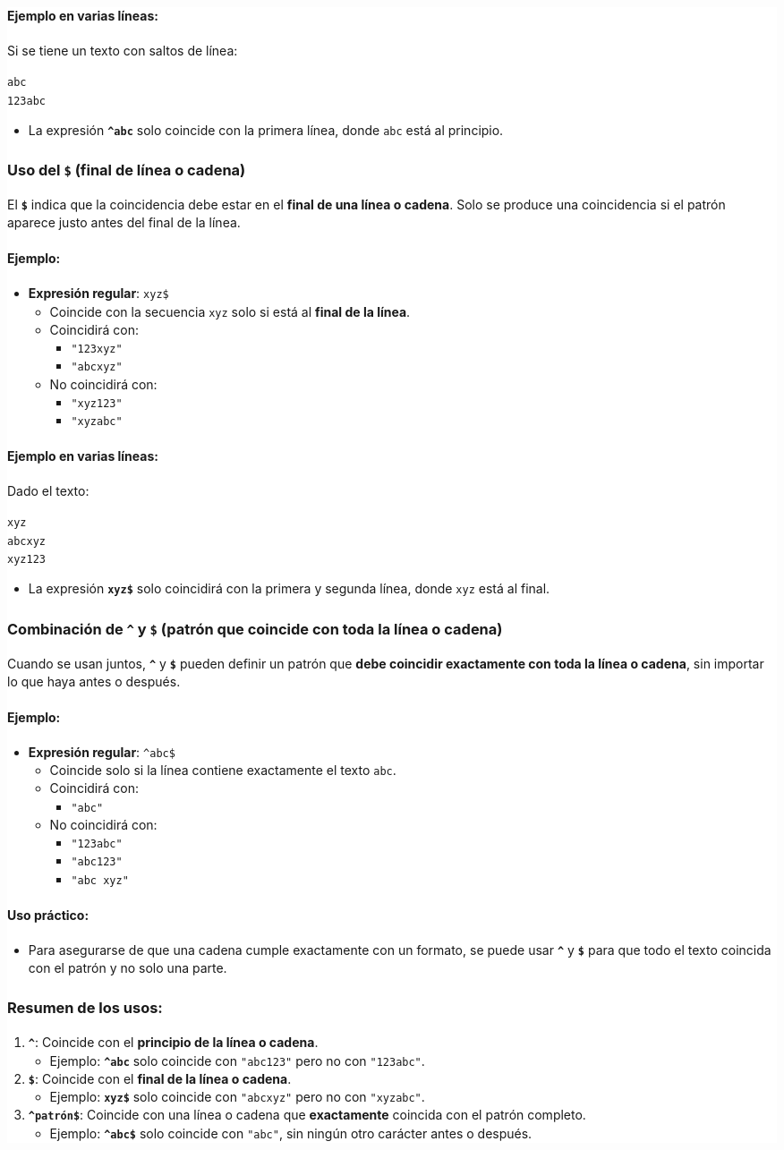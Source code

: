 #### Ejemplo en varias líneas:
Si se tiene un texto con saltos de línea:
```
abc
123abc
```
- La expresión **`^abc`** solo coincide con la primera línea, donde `abc` está al principio.

### **Uso del `$` (final de línea o cadena)**
El **`$`** indica que la coincidencia debe estar en el **final de una línea o cadena**. Solo se produce una coincidencia si el patrón aparece justo antes del final de la línea.

#### Ejemplo:
- **Expresión regular**: `xyz$`
  - Coincide con la secuencia `xyz` solo si está al **final de la línea**.
  - Coincidirá con:
    - `"123xyz"`
    - `"abcxyz"`
  - No coincidirá con:
    - `"xyz123"`
    - `"xyzabc"`

#### Ejemplo en varias líneas:
Dado el texto:
```
xyz
abcxyz
xyz123
```
- La expresión **`xyz$`** solo coincidirá con la primera y segunda línea, donde `xyz` está al final.

### **Combinación de `^` y `$` (patrón que coincide con toda la línea o cadena)**
Cuando se usan juntos, **`^`** y **`$`** pueden definir un patrón que **debe coincidir exactamente con toda la línea o cadena**, sin importar lo que haya antes o después.

#### Ejemplo:
- **Expresión regular**: `^abc$`
  - Coincide solo si la línea contiene exactamente el texto `abc`.
  - Coincidirá con:
    - `"abc"`
  - No coincidirá con:
    - `"123abc"`
    - `"abc123"`
    - `"abc xyz"`

#### Uso práctico:
- Para asegurarse de que una cadena cumple exactamente con un formato, se puede usar **`^`** y **`$`** para que todo el texto coincida con el patrón y no solo una parte.

### **Resumen de los usos**:
1. **`^`**: Coincide con el **principio de la línea o cadena**.
   - Ejemplo: **`^abc`** solo coincide con `"abc123"` pero no con `"123abc"`.
2. **`$`**: Coincide con el **final de la línea o cadena**.
   - Ejemplo: **`xyz$`** solo coincide con `"abcxyz"` pero no con `"xyzabc"`.
3. **`^patrón$`**: Coincide con una línea o cadena que **exactamente** coincida con el patrón completo.
   - Ejemplo: **`^abc$`** solo coincide con `"abc"`, sin ningún otro carácter antes o después.
